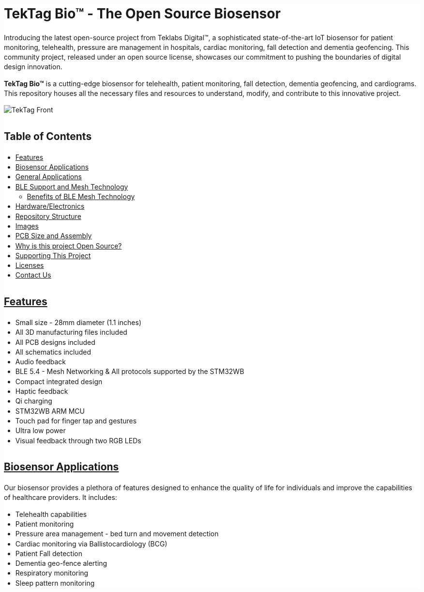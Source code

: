 # **TekTag Bio™ - The Open Source Biosensor**

Introducing the latest open-source project from Teklabs Digital™, a sophisticated state-of-the-art IoT biosensor for patient monitoring, telehealth, pressure are management in hospitals, cardiac monitoring, fall detection and dementia geofencing. This community project, released under an open source license, showcases our commitment to pushing the boundaries of digital design innovation.

**TekTag Bio™** is a cutting-edge biosensor for telehealth, patient monitoring, fall detection, dementia geofencing, and cardiograms. This repository houses all the necessary files and resources to understand, modify, and contribute to this innovative project.

![TekTag Front](https://github.com/TeklabsDigital/TekTag/blob/main/images/tektag-front.png)

## **Table of Contents**

- [Features](#features)
- [Biosensor Applications](#biosensor-applications)
- [General Applications](#general-applications)
- [BLE Support and Mesh Technology](#ble-support-and-mesh-technology)
  - [Benefits of BLE Mesh Technology](#benefits-of-ble-mesh-technology)
- [Hardware/Electronics](#hardwareelectronics)
- [Repository Structure](#repository-structure)
- [Images](#images)
- [PCB Size and Assembly](#pcb-size-and-assembly)
- [Why is this project Open Source?](#why-is-this-project-open-source)
- [Supporting This Project](#supporting-this-project)
- [Licenses](#licenses)
- [Contact Us](#contact-us)

## [**Features**](#features)
- Small size - 28mm diameter (1.1 inches)
- All 3D manufacturing files included
- All PCB designs included
- All schematics included
- Audio feedback
- BLE 5.4 - Mesh Networking & All protocols supported by the STM32WB
- Compact integrated design
- Haptic feedback
- Qi charging
- STM32WB ARM MCU
- Touch pad for finger tap and gestures
- Ultra low power
- Visual feedback through two RGB LEDs

## [Biosensor Applications](#biosensor-applications)

Our biosensor provides a plethora of features designed to enhance the quality of life for individuals and improve the capabilities of healthcare providers. It includes:

- Telehealth capabilities
- Patient monitoring
- Pressure area management - bed turn and movement detection
- Cardiac monitoring via Ballistocardiology (BCG)
- Patient Fall detection
- Dementia geo-fence alerting
- Respiratory monitoring
- Sleep pattern monitoring
